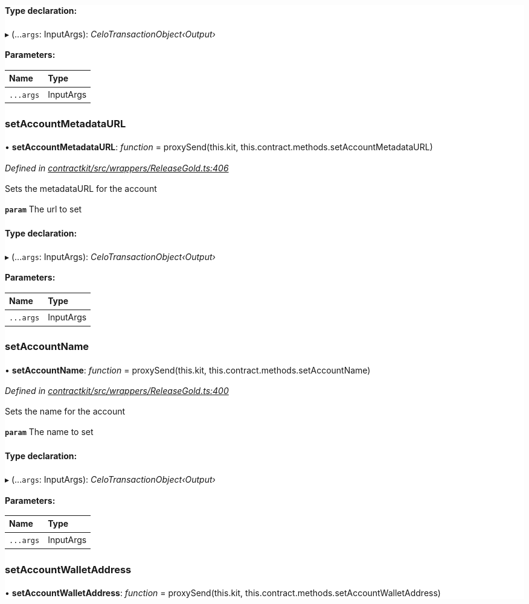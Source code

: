 #### Type declaration:

▸ \(...`args`: InputArgs\): _CeloTransactionObject‹Output›_

**Parameters:**

| Name | Type |
| :--- | :--- |
| `...args` | InputArgs |

### setAccountMetadataURL

• **setAccountMetadataURL**: _function_ = proxySend\(this.kit, this.contract.methods.setAccountMetadataURL\)

_Defined in_ [_contractkit/src/wrappers/ReleaseGold.ts:406_](https://github.com/celo-org/celo-monorepo/blob/master/packages/sdk/contractkit/src/wrappers/ReleaseGold.ts#L406)

Sets the metadataURL for the account

**`param`** The url to set

#### Type declaration:

▸ \(...`args`: InputArgs\): _CeloTransactionObject‹Output›_

**Parameters:**

| Name | Type |
| :--- | :--- |
| `...args` | InputArgs |

### setAccountName

• **setAccountName**: _function_ = proxySend\(this.kit, this.contract.methods.setAccountName\)

_Defined in_ [_contractkit/src/wrappers/ReleaseGold.ts:400_](https://github.com/celo-org/celo-monorepo/blob/master/packages/sdk/contractkit/src/wrappers/ReleaseGold.ts#L400)

Sets the name for the account

**`param`** The name to set

#### Type declaration:

▸ \(...`args`: InputArgs\): _CeloTransactionObject‹Output›_

**Parameters:**

| Name | Type |
| :--- | :--- |
| `...args` | InputArgs |

### setAccountWalletAddress

• **setAccountWalletAddress**: _function_ = proxySend\(this.kit, this.contract.methods.setAccountWalletAddress\)
